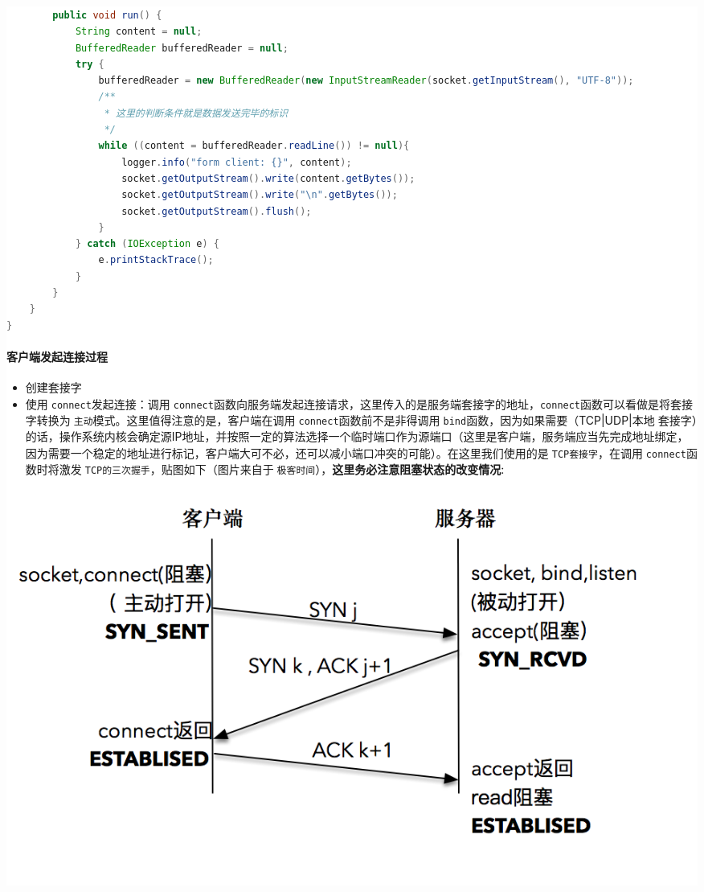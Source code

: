 ```java
        public void run() {
            String content = null;
            BufferedReader bufferedReader = null;
            try {
                bufferedReader = new BufferedReader(new InputStreamReader(socket.getInputStream(), "UTF-8"));
                /**
                 * 这里的判断条件就是数据发送完毕的标识
                 */
                while ((content = bufferedReader.readLine()) != null){
                    logger.info("form client: {}", content);
                    socket.getOutputStream().write(content.getBytes());
                    socket.getOutputStream().write("\n".getBytes());
                    socket.getOutputStream().flush();
                }
            } catch (IOException e) {
                e.printStackTrace();
            }
        }
    }
}

```

#### 客户端发起连接过程

- 创建套接字
- 使用 `connect`发起连接：调用 `connect`函数向服务端发起连接请求，这里传入的是服务端套接字的地址，`connect`函数可以看做是将套接字转换为 `主动`模式。这里值得注意的是，客户端在调用 `connect`函数前不是非得调用 `bind`函数，因为如果需要（TCP|UDP|本地 套接字）的话，操作系统内核会确定源IP地址，并按照一定的算法选择一个临时端口作为源端口（这里是客户端，服务端应当先完成地址绑定，因为需要一个稳定的地址进行标记，客户端大可不必，还可以减小端口冲突的可能）。在这里我们使用的是 `TCP套接字`，在调用 `connect`函数时将激发 `TCP的三次握手`，贴图如下（图片来自于 `极客时间`），**这里务必注意阻塞状态的改变情况**:

![TCP三次握手.png](../../../../../../../static/socket/TCP%20three-way%20handshake.png)
